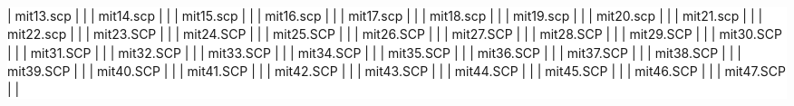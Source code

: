 | mit13.scp		| |
| mit14.scp		| |
| mit15.scp		| |
| mit16.scp		| |
| mit17.scp		| |
| mit18.scp		| |
| mit19.scp		| |
| mit20.scp		| |
| mit21.scp		| |
| mit22.scp		| |
| mit23.SCP		| |
| mit24.SCP		| |
| mit25.SCP		| |
| mit26.SCP		| |
| mit27.SCP		| |
| mit28.SCP		| |
| mit29.SCP		| |
| mit30.SCP		| |
| mit31.SCP		| |
| mit32.SCP		| |
| mit33.SCP		| |
| mit34.SCP		| |
| mit35.SCP		| |
| mit36.SCP		| |
| mit37.SCP		| |
| mit38.SCP		| |
| mit39.SCP		| |
| mit40.SCP		| |
| mit41.SCP		| |
| mit42.SCP		| |
| mit43.SCP		| |
| mit44.SCP		| |
| mit45.SCP		| |
| mit46.SCP		| |
| mit47.SCP		| |

